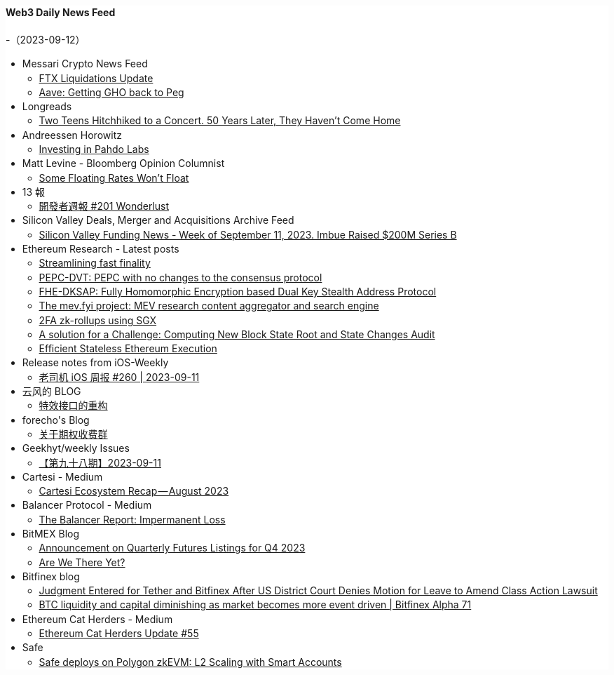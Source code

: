 #### Web3 Daily News Feed
-（2023-09-12）

- Messari Crypto News Feed
  - [FTX Liquidations Update](https://messari.io/article/ftx-liquidations-update)
  - [Aave: Getting GHO back to Peg](https://messari.io/article/aave-getting-gho-back-to-peg)
- Longreads
  - [Two Teens Hitchhiked to a Concert. 50 Years Later, They Haven’t Come Home](https://longreads.com/2023/09/11/two-teens-hitchhiked-to-a-concert-50-years-later-they-havent-come-home/)
- Andreessen Horowitz
  - [Investing in Pahdo Labs](https://a16z.com/investing-in-pahdo-labs/)
- Matt Levine - Bloomberg Opinion Columnist
  - [Some Floating Rates Won’t Float](https://www.bloomberg.com/opinion/articles/2023-09-11/some-floating-rates-won-t-float)
- 13 報
  - [開發者週報 #201 Wonderlust](https://www.ethanhuang13.com/p/201)
- Silicon Valley Deals, Merger and Acquisitions Archive Feed
  - [Silicon Valley Funding News - Week of September 11, 2023. Imbue Raised $200M Series B](https://mailchi.mp/a49c72a214cc/6-22-2020-orcabio-raised-192m-series-d-2238321)
- Ethereum Research - Latest posts
  - [Streamlining fast finality](https://ethresear.ch/t/streamlining-fast-finality/16591/1)
  - [PEPC-DVT: PEPC with no changes to the consensus protocol](https://ethresear.ch/t/pepc-dvt-pepc-with-no-changes-to-the-consensus-protocol/16514/5)
  - [FHE-DKSAP: Fully Homomorphic Encryption based Dual Key Stealth Address Protocol](https://ethresear.ch/t/fhe-dksap-fully-homomorphic-encryption-based-dual-key-stealth-address-protocol/16213/15)
  - [The mev.fyi project: MEV research content aggregator and search engine](https://ethresear.ch/t/the-mev-fyi-project-mev-research-content-aggregator-and-search-engine/16586/1)
  - [2FA zk-rollups using SGX](https://ethresear.ch/t/2fa-zk-rollups-using-sgx/14462/24)
  - [A solution for a Challenge: Computing New Block State Root and State Changes Audit](https://ethresear.ch/t/a-solution-for-a-challenge-computing-new-block-state-root-and-state-changes-audit/16493/2)
  - [Efficient Stateless Ethereum Execution](https://ethresear.ch/t/efficient-stateless-ethereum-execution/16480/2)
- Release notes from iOS-Weekly
  - [老司机 iOS 周报 #260 | 2023-09-11](https://github.com/SwiftOldDriver/iOS-Weekly/releases/tag/%23260)
- 云风的 BLOG
  - [特效接口的重构](https://blog.codingnow.com/2023/09/effect_system_rework.html)
- forecho's Blog
  - [关于期权收费群](https://blog.forecho.com/about-the-option-fee-group.html)
- Geekhyt/weekly Issues
  - [【第九十八期】2023-09-11](https://github.com/Geekhyt/weekly/issues/105)
- Cartesi - Medium
  - [Cartesi Ecosystem Recap — August 2023](https://medium.com/cartesi/cartesi-ecosystem-recap-august-2023-d0b480d4d96f?source=rss----3d101cbe0e79---4)
- Balancer Protocol - Medium
  - [The Balancer Report: Impermanent Loss](https://medium.com/balancer-protocol/the-balancer-report-impermanent-loss-a150041c9a4c?source=rss----c0ac9f127fc5---4)
- BitMEX Blog
  - [Announcement on Quarterly Futures Listings for Q4 2023](https://blog.bitmex.com/quarterly-futures-listings-q4-2023/)
  - [Are We There Yet?](https://blog.bitmex.com/are-we-there-yet/)
- Bitfinex blog
  - [Judgment Entered for Tether and Bitfinex After US District Court Denies Motion for Leave to Amend Class Action Lawsuit](https://blog.bitfinex.com/announcements/statement-on-class-action-suit-against-tether-and-bitfinex/)
  - [BTC liquidity and capital diminishing as market becomes more event driven | Bitfinex Alpha 71](https://blog.bitfinex.com/bitfinex-alpha/btc-liquidity-and-capital-diminishing-as-market-becomes-more-event-driven-bitfinex-alpha-71/)
- Ethereum Cat Herders - Medium
  - [Ethereum Cat Herders Update #55](https://medium.com/ethereum-cat-herders/ethereum-cat-herders-update-55-7bb3877a21b3?source=rss----cb99bef2c5dc---4)
- Safe
  - [Safe deploys on Polygon zkEVM: L2 Scaling with Smart Accounts](https://safe.mirror.xyz/XIuyxaEIcU2X0oHGWGicSUPlX6gQaPujRE4wNvttFb0)